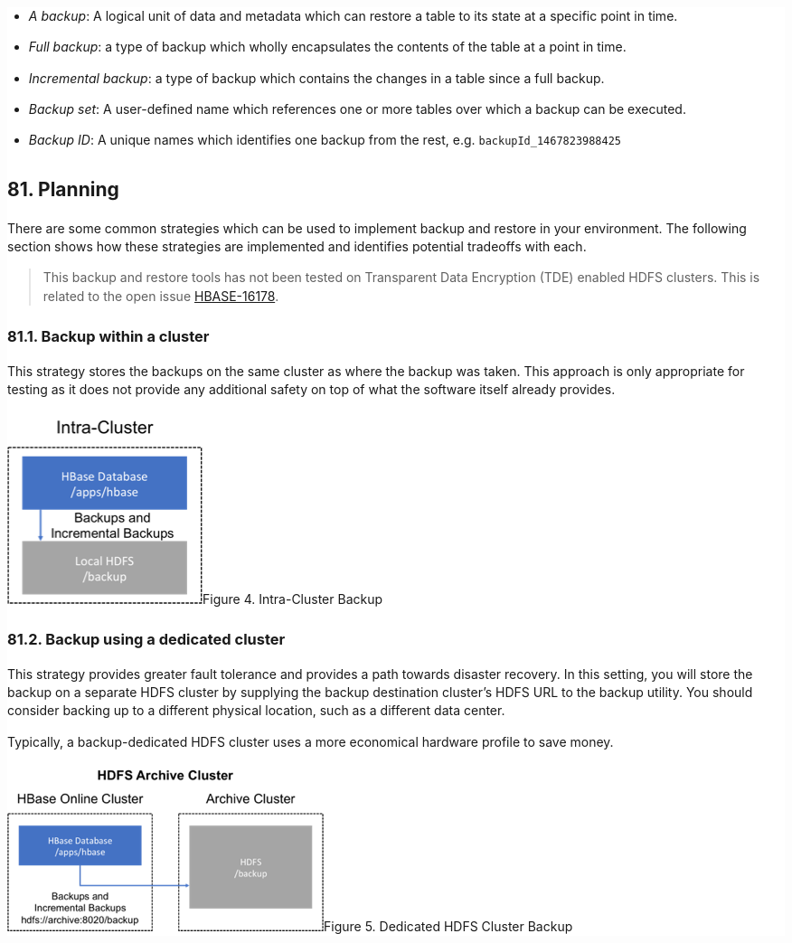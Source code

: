 *   _A backup_: A logical unit of data and metadata which can restore a table to its state at a specific point in time.

*   _Full backup_: a type of backup which wholly encapsulates the contents of the table at a point in time.

*   _Incremental backup_: a type of backup which contains the changes in a table since a full backup.

*   _Backup set_: A user-defined name which references one or more tables over which a backup can be executed.

*   _Backup ID_: A unique names which identifies one backup from the rest, e.g. `backupId_1467823988425`

## 81\. Planning

There are some common strategies which can be used to implement backup and restore in your environment. The following section shows how these strategies are implemented and identifies potential tradeoffs with each.

> This backup and restore tools has not been tested on Transparent Data Encryption (TDE) enabled HDFS clusters. This is related to the open issue [HBASE-16178](https://issues.apache.org/jira/browse/HBASE-16178).

### 81.1\. Backup within a cluster

This strategy stores the backups on the same cluster as where the backup was taken. This approach is only appropriate for testing as it does not provide any additional safety on top of what the software itself already provides.

![backup intra cluster](img/af3ab01e99efede4a55dff10d7e1717b.jpg)Figure 4\. Intra-Cluster Backup

### 81.2\. Backup using a dedicated cluster

This strategy provides greater fault tolerance and provides a path towards disaster recovery. In this setting, you will store the backup on a separate HDFS cluster by supplying the backup destination cluster’s HDFS URL to the backup utility. You should consider backing up to a different physical location, such as a different data center.

Typically, a backup-dedicated HDFS cluster uses a more economical hardware profile to save money.

![backup dedicated cluster](img/e270c1fd9489e56c40b608613aebba45.jpg)Figure 5\. Dedicated HDFS Cluster Backup
